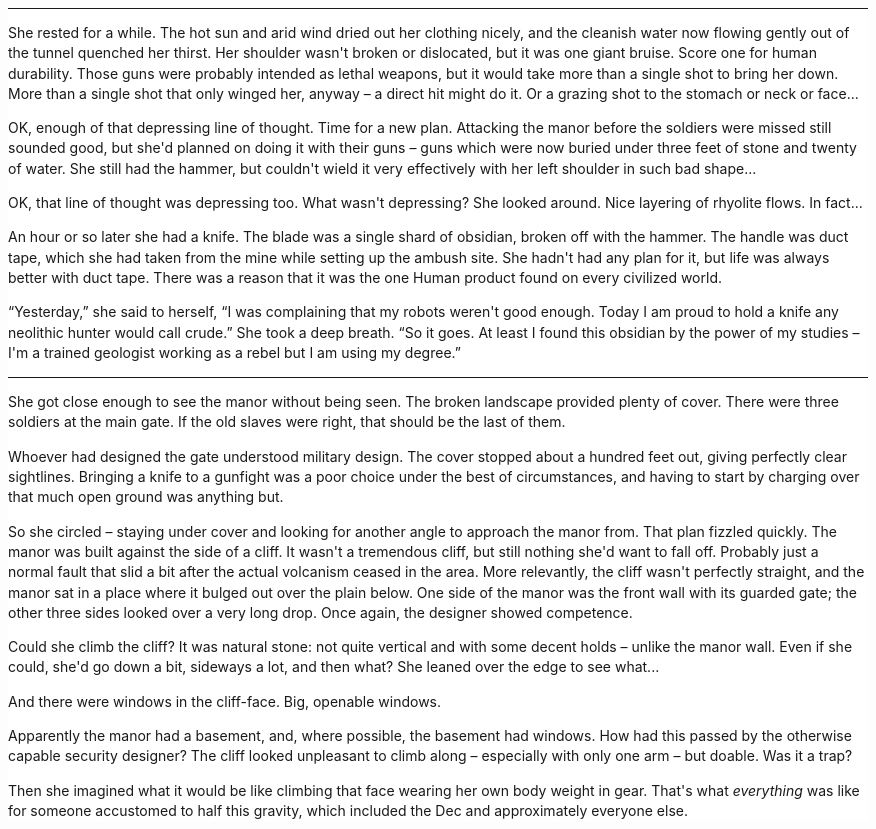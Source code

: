 *****

She rested for a while.  The hot sun and arid wind dried out her clothing nicely, and the cleanish water now flowing gently out of the tunnel quenched her thirst.  Her shoulder wasn't broken or dislocated, but it was one giant bruise.  Score one for human durability.  Those guns were probably intended as lethal weapons, but it would take more than a single shot to bring her down.  More than a single shot that only winged her, anyway – a direct hit might do it.  Or a grazing shot to the stomach or neck or face...

OK, enough of that depressing line of thought.  Time for a new plan.  Attacking the manor before the soldiers were missed still sounded good, but she'd planned on doing it with their guns – guns which were now buried under three feet of stone and twenty of water.  She still had the hammer, but couldn't wield it very effectively with her left shoulder in such bad shape...

OK, that line of thought was depressing too.  What wasn't depressing?  She looked around.  Nice layering of rhyolite flows.  In fact...

An hour or so later she had a knife.  The blade was a single shard of obsidian, broken off with the hammer.  The handle was duct tape, which she had taken from the mine while setting up the ambush site.  She hadn't had any plan for it, but life was always better with duct tape.  There was a reason that it was the one Human product found on every civilized world.

“Yesterday,” she said to herself, “I was complaining that my robots weren't good enough.  Today I am proud to hold a knife any neolithic hunter would call crude.”  She took a deep breath.  “So it goes.  At least I found this obsidian by the power of my studies – I'm a trained geologist working as a rebel but I am using my degree.”

*****

She got close enough to see the manor without being seen.  The broken landscape provided plenty of cover.  There were three soldiers at the main gate.  If the old slaves were right, that should be the last of them.

Whoever had designed the gate understood military design.  The cover stopped about a hundred feet out, giving perfectly clear sightlines.  Bringing a knife to a gunfight was a poor choice under the best of circumstances, and having to start by charging over that much open ground was anything but.

So she circled – staying under cover and looking for another angle to approach the manor from.  That plan fizzled quickly.  The manor was built against the side of a cliff.  It wasn't a tremendous cliff, but still nothing she'd want to fall off.  Probably just a normal fault that slid a bit after the actual volcanism ceased in the area.  More relevantly, the cliff wasn't perfectly straight, and the manor sat in a place where it bulged out over the plain below.  One side of the manor was the front wall with its guarded gate; the other three sides looked over a very long drop.  Once again, the designer showed competence.

Could she climb the cliff?  It was natural stone: not quite vertical and with some decent holds – unlike the manor wall.  Even if she could, she'd go down a bit, sideways a lot, and then what?  She leaned over the edge to see what... 

And there were windows in the cliff-face.  Big, openable windows.

Apparently the manor had a basement, and, where possible, the basement had windows.  How had this passed by the otherwise capable security designer?  The cliff looked unpleasant to climb along – especially with only one arm – but doable.  Was it a trap?

Then she imagined what it would be like climbing that face wearing her own body weight in gear.  That's what *everything* was like for someone accustomed to half this gravity, which included the Dec and approximately everyone else.  
